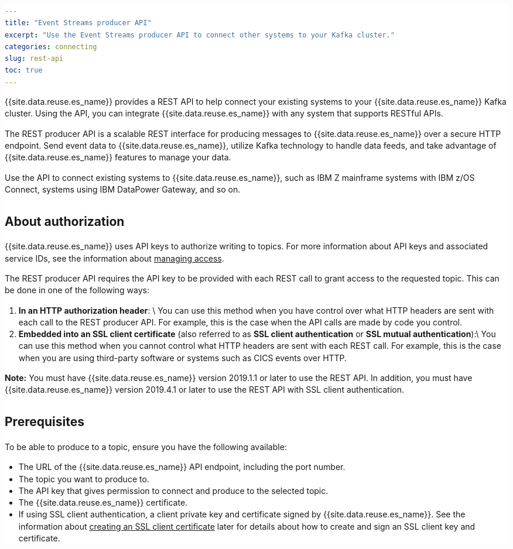 ```yaml
---
title: "Event Streams producer API"
excerpt: "Use the Event Streams producer API to connect other systems to your Kafka cluster."
categories: connecting
slug: rest-api
toc: true
---
```


{{site.data.reuse.es_name}} provides a REST API to help connect your existing systems to your {{site.data.reuse.es_name}} Kafka cluster. Using the API, you can integrate {{site.data.reuse.es_name}} with any system that supports RESTful APIs.

The REST producer API is a scalable REST interface for producing messages to {{site.data.reuse.es_name}} over a secure HTTP endpoint. Send event data to {{site.data.reuse.es_name}}, utilize Kafka technology to handle data feeds, and take advantage of {{site.data.reuse.es_name}} features to manage your data.

Use the API to connect existing systems to {{site.data.reuse.es_name}}, such as IBM Z mainframe systems with IBM z/OS Connect, systems using IBM DataPower Gateway, and so on.

## About authorization

{{site.data.reuse.es_name}} uses API keys to authorize writing to topics. For more information about API keys and associated service IDs, see the information about [managing access](../../security/managing-access/).

The REST producer API requires the API key to be provided with each REST call to grant access to the requested topic. This can be done in one of the following ways:
1. **In an HTTP authorization header**: \\
   You can use this method when you have control over what HTTP headers are sent with each call to the REST producer API. For example, this is the case when the API calls are made by code you control.
2. **Embedded into an SSL client certificate** (also referred to as **SSL client authentication** or **SSL mutual authentication**):\\
   You can use this method when you cannot control what HTTP headers are sent with each REST call. For example, this is the case when you are using third-party software or systems such as CICS events over HTTP.

**Note:** You must have {{site.data.reuse.es_name}} version 2019.1.1 or later to use the REST API. In addition, you must have {{site.data.reuse.es_name}} version 2019.4.1 or later to use the REST API with SSL client authentication.

## Prerequisites

To be able to produce to a topic, ensure you have the following available:
- The URL of the {{site.data.reuse.es_name}} API endpoint, including the port number.
- The topic you want to produce to.
- The API key that gives permission to connect and produce to the selected topic.
- The {{site.data.reuse.es_name}} certificate.
- If using SSL client authentication, a client private key and certificate signed by {{site.data.reuse.es_name}}. See the information about [creating an SSL client certificate](#create-an-ssl-client-certificate) later for details about how to create and sign an SSL client key and certificate.

